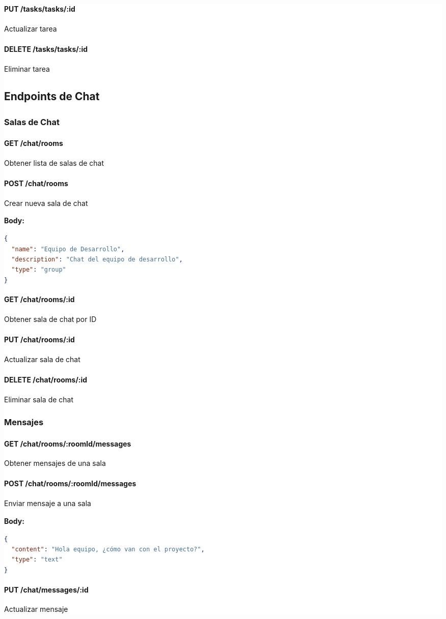 #### PUT /tasks/tasks/:id
Actualizar tarea

#### DELETE /tasks/tasks/:id
Eliminar tarea

## Endpoints de Chat

### Salas de Chat

#### GET /chat/rooms
Obtener lista de salas de chat

#### POST /chat/rooms
Crear nueva sala de chat

**Body:**
```json
{
  "name": "Equipo de Desarrollo",
  "description": "Chat del equipo de desarrollo",
  "type": "group"
}
```

#### GET /chat/rooms/:id
Obtener sala de chat por ID

#### PUT /chat/rooms/:id
Actualizar sala de chat

#### DELETE /chat/rooms/:id
Eliminar sala de chat

### Mensajes

#### GET /chat/rooms/:roomId/messages
Obtener mensajes de una sala

#### POST /chat/rooms/:roomId/messages
Enviar mensaje a una sala

**Body:**
```json
{
  "content": "Hola equipo, ¿cómo van con el proyecto?",
  "type": "text"
}
```

#### PUT /chat/messages/:id
Actualizar mensaje
